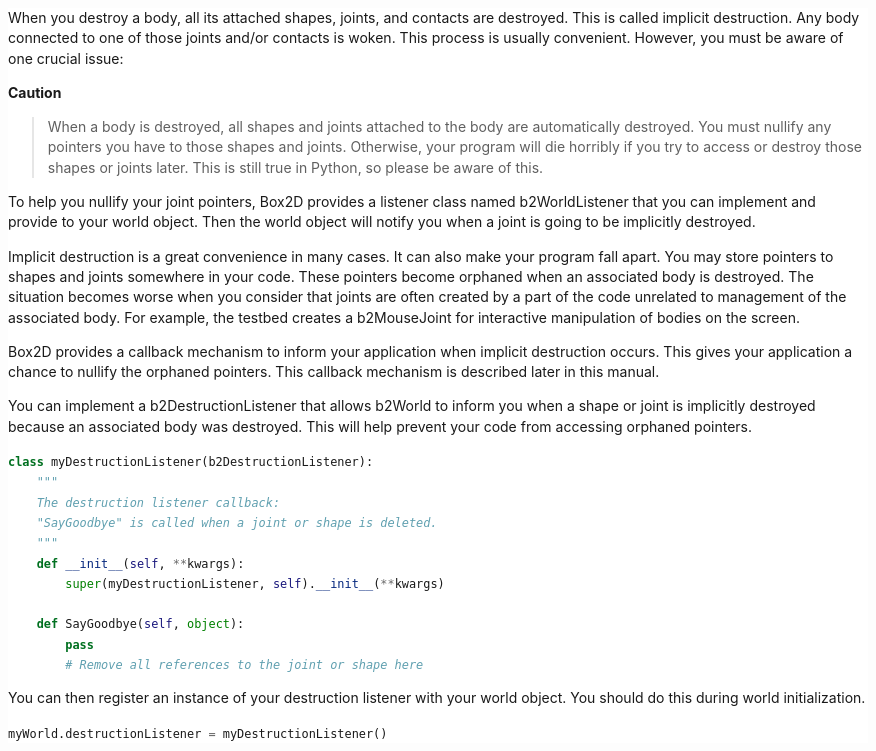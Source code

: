 When you destroy a body, all its attached shapes, joints, and contacts are
destroyed. This is called implicit destruction. Any body connected to one of
those joints and/or contacts is woken. This process is usually convenient.
However, you must be aware of one crucial issue:

**Caution**

> When a body is destroyed, all shapes and joints attached to the body are
> automatically destroyed. You must nullify any pointers you have to those shapes
> and joints. Otherwise, your program will die horribly if you try to access or
> destroy those shapes or joints later. This is still true in Python, so please
> be aware of this.

To help you nullify your joint pointers, Box2D provides a listener class named
b2WorldListener that you can implement and provide to your world object. Then
the world object will notify you when a joint is going to be implicitly
destroyed.

Implicit destruction is a great convenience in many cases. It can also make
your program fall apart. You may store pointers to shapes and joints somewhere
in your code. These pointers become orphaned when an associated body is
destroyed. The situation becomes worse when you consider that joints are often
created by a part of the code unrelated to management of the associated body.
For example, the testbed creates a b2MouseJoint for interactive manipulation of
bodies on the screen.

Box2D provides a callback mechanism to inform your application when implicit
destruction occurs. This gives your application a chance to nullify the
orphaned pointers. This callback mechanism is described later in this manual.

You can implement a b2DestructionListener that allows b2World to inform you
when a shape or joint is implicitly destroyed because an associated body was
destroyed. This will help prevent your code from accessing orphaned pointers.

```python
class myDestructionListener(b2DestructionListener):
    """
    The destruction listener callback:
    "SayGoodbye" is called when a joint or shape is deleted.
    """
    def __init__(self, **kwargs):
        super(myDestructionListener, self).__init__(**kwargs)

    def SayGoodbye(self, object):
        pass
        # Remove all references to the joint or shape here

```

You can then register an instance of your destruction listener with your world
object. You should do this during world initialization.

```python
myWorld.destructionListener = myDestructionListener()
```
